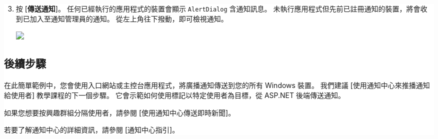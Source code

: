 3. 按 [**傳送通知**]。 任何已經執行的應用程式的裝置會顯示 `AlertDialog` 含通知訊息。 未執行應用程式但先前已註冊通知的裝置，將會收到已加入至通知管理員的通知。 從左上角往下撥動，即可檢視通知。

    ![][21]

## 後續步驟

在此簡單範例中，您會使用入口網站或主控台應用程式，將廣播通知傳送到您的所有 Windows 裝置。 我們建議 [使用通知中心來推播通知給使用者] 教學課程的下一個步驟。 它會示範如何使用標記以特定使用者為目標，從 ASP.NET 後端傳送通知。

如果您想要按興趣群組分隔使用者，請參閱 [使用通知中心傳送即時新聞]。

若要了解通知中心的詳細資訊，請參閱 [通知中心指引]。







[6]: ./media/notification-hubs-android-get-started/notification-hub-android-new-class.png 
[12]: ./media/notification-hubs-android-get-started/notification-hub-connection-strings.png 
[13]: ./media/notification-hubs-android-get-started/notification-hubs-android-studio-new-project.png 
[14]: ./media/notification-hubs-android-get-started/notification-hubs-android-studio-choose-form-factor.png 
[15]: ./media/notification-hubs-android-get-started/notification-hub-create-android-app4.png 
[16]: ./media/notification-hubs-android-get-started/notification-hub-create-android-app5.png 
[17]: ./media/notification-hubs-android-get-started/notification-hub-create-android-app6.png 
[18]: ./media/notification-hubs-android-get-started/notification-hubs-android-studio-registered.png 
[19]: ./media/notification-hubs-android-get-started/notification-hubs-android-studio-set-message.png 
[20]: ./media/notification-hubs-android-get-started/notification-hub-create-console-app.png 
[21]: ./media/notification-hubs-android-get-started/notification-hubs-android-studio-received-message.png 
[22]: ./media/notification-hubs-android-get-started/notification-hub-scheduler1.png 
[23]: ./media/notification-hubs-android-get-started/notification-hub-scheduler2.png 
[29]: ./media/mobile-services-android-get-started-push/mobile-eclipse-import-Play-library.png 
[30]: ./media/notification-hubs-android-get-started/notification-hubs-debug-hub-gcm.png 
[31]: ./media/notification-hubs-android-get-started/notification-hubs-android-studio-add-ui.png 
[get started with push notifications in mobile services]: ../mobile-services-javascript-backend-android-get-started-push.md 
[mobile services android sdk]: https://go.microsoft.com/fwLink/?LinkID=280126&clcid=0x409 
[referencing a library project]: http://go.microsoft.com/fwlink/?LinkId=389800 
[azure classic portal]: https://manage.windowsazure.com/ 
[notification hubs guidance]: http://msdn.microsoft.com/library/jj927170.aspx 
[use notification hubs to push notifications to users]: notification-hubs-aspnet-backend-android-notify-users.md 
[use notification hubs to send breaking news]: notification-hubs-aspnet-backend-android-breaking-news.md 

